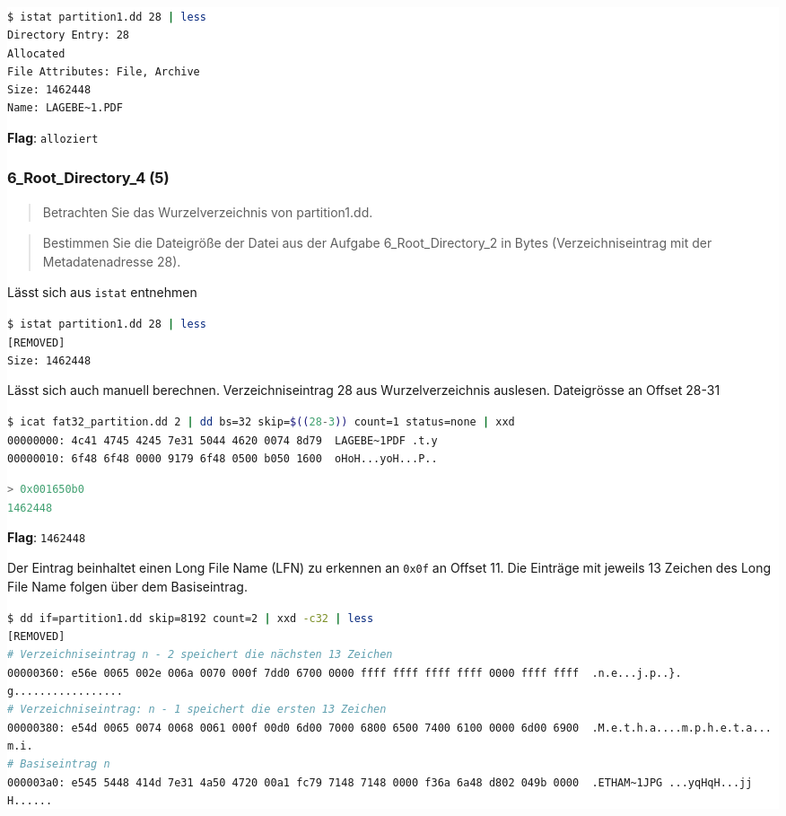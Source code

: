 ```bash
$ istat partition1.dd 28 | less
Directory Entry: 28
Allocated
File Attributes: File, Archive
Size: 1462448
Name: LAGEBE~1.PDF
```

**Flag**: `alloziert`

### 6_Root_Directory_4 (5)

> Betrachten Sie das Wurzelverzeichnis von partition1.dd.

> Bestimmen Sie die Dateigröße der Datei aus der Aufgabe 6_Root_Directory_2 in Bytes (Verzeichniseintrag mit der Metadatenadresse 28).

Lässt sich aus `istat` entnehmen
```bash
$ istat partition1.dd 28 | less
[REMOVED]
Size: 1462448
```

Lässt sich auch manuell berechnen. Verzeichniseintrag 28 aus Wurzelverzeichnis auslesen. Dateigrösse an Offset 28-31
```bash
$ icat fat32_partition.dd 2 | dd bs=32 skip=$((28-3)) count=1 status=none | xxd
00000000: 4c41 4745 4245 7e31 5044 4620 0074 8d79  LAGEBE~1PDF .t.y
00000010: 6f48 6f48 0000 9179 6f48 0500 b050 1600  oHoH...yoH...P..
```

```python
> 0x001650b0
1462448
```

**Flag**: `1462448`


Der Eintrag beinhaltet einen Long File Name (LFN) zu erkennen an `0x0f` an Offset 11. Die Einträge mit jeweils 13 Zeichen des Long File Name folgen über dem Basiseintrag.
```bash
$ dd if=partition1.dd skip=8192 count=2 | xxd -c32 | less
[REMOVED]
# Verzeichniseintrag n - 2 speichert die nächsten 13 Zeichen
00000360: e56e 0065 002e 006a 0070 000f 7dd0 6700 0000 ffff ffff ffff ffff 0000 ffff ffff  .n.e...j.p..}.g.................
# Verzeichniseintrag: n - 1 speichert die ersten 13 Zeichen
00000380: e54d 0065 0074 0068 0061 000f 00d0 6d00 7000 6800 6500 7400 6100 0000 6d00 6900  .M.e.t.h.a....m.p.h.e.t.a...m.i.
# Basiseintrag n
000003a0: e545 5448 414d 7e31 4a50 4720 00a1 fc79 7148 7148 0000 f36a 6a48 d802 049b 0000  .ETHAM~1JPG ...yqHqH...jjH......
```
